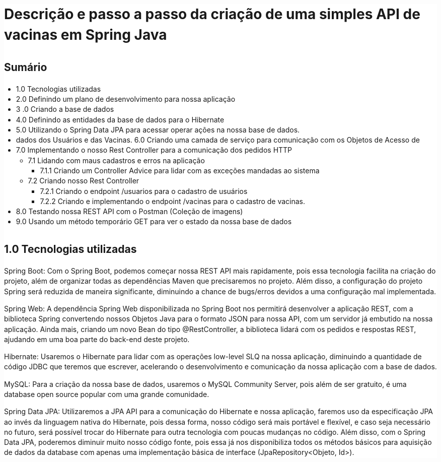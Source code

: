 

# Descrição e passo a passo da criação de uma simples API de vacinas em Spring Java


## Sumário

- 1.0 Tecnologias utilizadas
- 2.0 Definindo um plano de desenvolvimento para nossa aplicação
- 3 .0 Criando a base de dados
- 4.0 Definindo as entidades da base de dados para o Hibernate
- 5.0 Utilizando o Spring Data JPA para acessar operar ações na nossa base de dados.
- dados dos Usuários e das Vacinas. 6.0 Criando uma camada de serviço para comunicação com os Objetos de Acesso de
- 7.0 Implementando o nosso Rest Controller para a comunicação dos pedidos HTTP
   - 7.1 Lidando com maus cadastros e erros na aplicação
      - 7.1.1 Criando um Controller Advice para lidar com as exceções mandadas ao sistema
   - 7.2 Criando nosso Rest Controller
      - 7.2.1 Criando o endpoint /usuarios para o cadastro de usuários
      - 7.2.2 Criando e implementando o endpoint /vacinas para o cadastro de vacinas.
- 8.0 Testando nossa REST API com o Postman (Coleção de imagens)
- 9.0 Usando um método temporário GET para ver o estado da nossa base de dados


## 1.0 Tecnologias utilizadas

Spring Boot: Com o Spring Boot, podemos começar nossa REST API mais rapidamente,
pois essa tecnologia facilita na criação do projeto, além de organizar todas as dependências
Maven que precisaremos no projeto. Além disso, a configuração do projeto Spring será
reduzida de maneira significante, diminuindo a chance de bugs/erros devidos a uma
configuração mal implementada.

Spring Web: A dependência Spring Web disponibilizada no Spring Boot nos permitirá
desenvolver a aplicação REST, com a biblioteca Spring convertendo nossos Objetos Java
para o formato JSON para nossa API, com um servidor já embutido na nossa aplicação.
Ainda mais, criando um novo Bean do tipo @RestController, a biblioteca lidará com os
pedidos e respostas REST, ajudando em uma boa parte do back-end deste projeto.

Hibernate: Usaremos o Hibernate para lidar com as operações low-level SLQ na nossa
aplicação, diminuindo a quantidade de código JDBC que teremos que escrever, acelerando
o desenvolvimento e comunicação da nossa aplicação com a base de dados.

MySQL: Para a criação da nossa base de dados, usaremos o MySQL Community Server,
pois além de ser gratuito, é uma database open source popular com uma grande
comunidade.

Spring Data JPA: Utilizaremos a JPA API para a comunicação do Hibernate e nossa
aplicação, faremos uso da especificação JPA ao invés da linguagem nativa do Hibernate,
pois dessa forma, nosso código será mais portável e flexível, e caso seja necessário no
futuro, será possível trocar do Hibernate para outra tecnologia com poucas mudanças no
código. Além disso, com o Spring Data JPA, poderemos diminuir muito nosso código fonte,
pois essa já nos disponibiliza todos os métodos básicos para aquisição de dados da
database com apenas uma implementação básica de interface (JpaRepository<Objeto, Id>).
